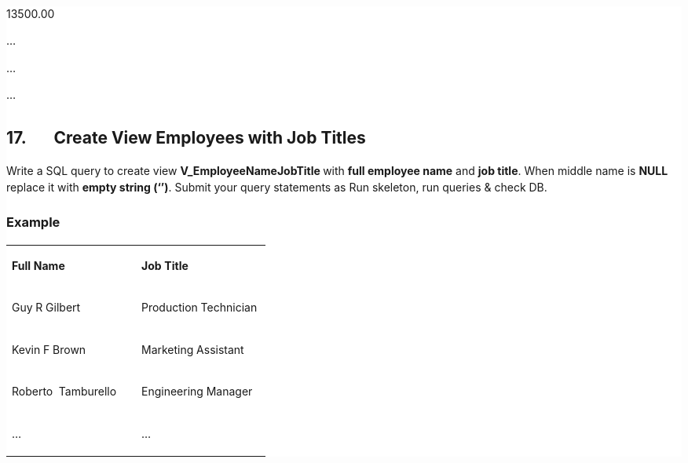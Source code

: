 <p>13500.00</p>
</td>
</tr>
<tr>
<td width="85">
<p>&hellip;</p>
</td>
<td width="76">
<p>&hellip;</p>
</td>
<td width="76">
<p>&hellip;</p>
</td>
</tr>
</tbody>
</table>
<h2>17.&nbsp;&nbsp;&nbsp;&nbsp;&nbsp;&nbsp; Create View Employees with Job Titles</h2>
<p>Write a SQL query to create view <strong>V_EmployeeNameJobTitle </strong>with <strong>full employee name</strong> and <strong>job title</strong>. When middle name is <strong>NULL</strong> replace it with <strong>empty string (&lsquo;&rsquo;)</strong>. Submit your query statements as Run skeleton, run queries &amp; check DB.</p>
<h3>Example</h3>
<table>
<tbody>
<tr>
<td width="151">
<p><strong>Full Name</strong></p>
</td>
<td width="151">
<p><strong>Job Title</strong></p>
</td>
</tr>
<tr>
<td width="151">
<p>Guy R Gilbert</p>
</td>
<td width="151">
<p>Production Technician</p>
</td>
</tr>
<tr>
<td width="151">
<p>Kevin F Brown</p>
</td>
<td width="151">
<p>Marketing Assistant</p>
</td>
</tr>
<tr>
<td width="151">
<p>Roberto&nbsp; Tamburello</p>
</td>
<td width="151">
<p>Engineering Manager</p>
</td>
</tr>
<tr>
<td width="151">
<p>&hellip;</p>
</td>
<td width="151">
<p>&hellip;</p>
</td>
</tr>